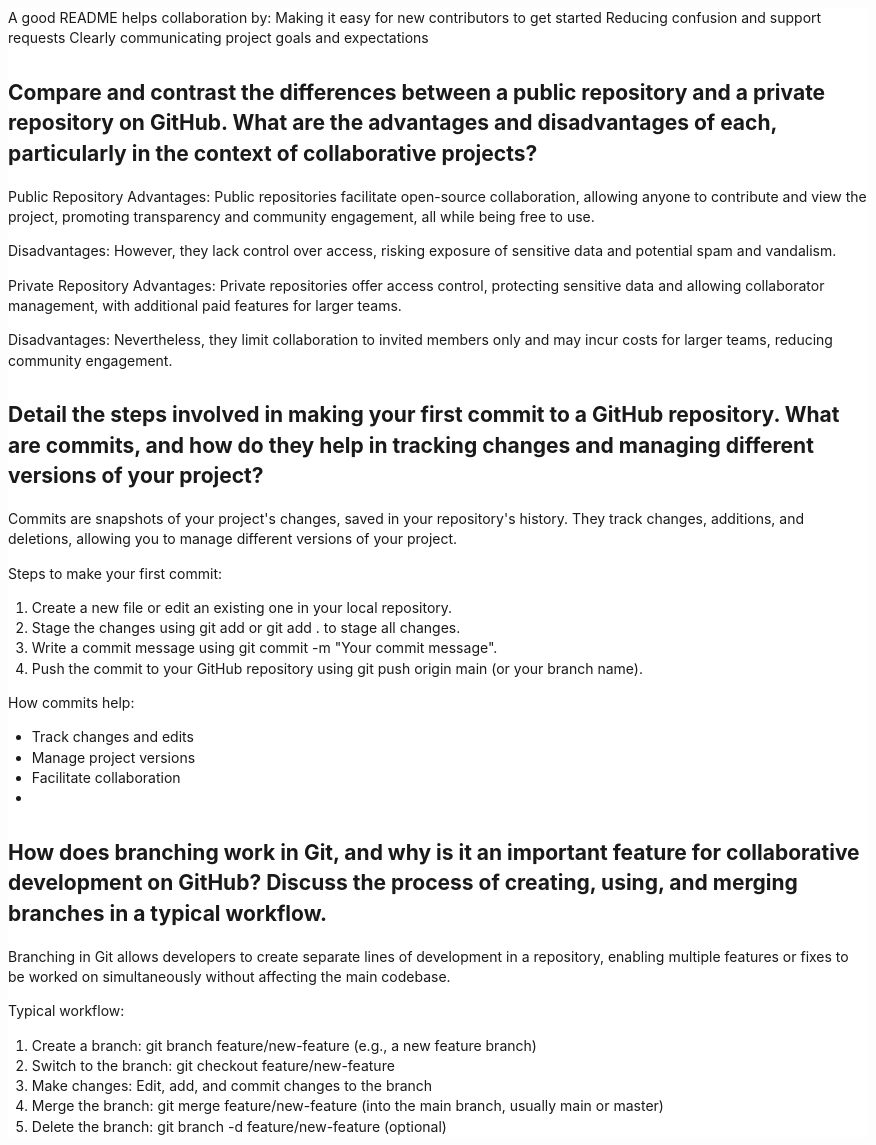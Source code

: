 A good README helps collaboration by:
Making it easy for new contributors to get started
Reducing confusion and support requests
Clearly communicating project goals and expectations
## Compare and contrast the differences between a public repository and a private repository on GitHub. What are the advantages and disadvantages of each, particularly in the context of collaborative projects?
Public Repository
Advantages: Public repositories facilitate open-source collaboration, allowing anyone to contribute and view the project, promoting transparency and community engagement, all while being free to use.

Disadvantages: However, they lack control over access, risking exposure of sensitive data and potential spam and vandalism.

Private Repository
Advantages: Private repositories offer access control, protecting sensitive data and allowing collaborator management, with additional paid features for larger teams.

Disadvantages: Nevertheless, they limit collaboration to invited members only and may incur costs for larger teams, reducing community engagement.
## Detail the steps involved in making your first commit to a GitHub repository. What are commits, and how do they help in tracking changes and managing different versions of your project?
Commits are snapshots of your project's changes, saved in your repository's history. They track changes, additions, and deletions, allowing you to manage different versions of your project.

Steps to make your first commit:
1. Create a new file or edit an existing one in your local repository.
2. Stage the changes using git add <file name> or git add . to stage all changes.
3. Write a commit message using git commit -m "Your commit message".
4. Push the commit to your GitHub repository using git push origin main (or your branch name).

How commits help:
- Track changes and edits
- Manage project versions
- Facilitate collaboration
- 
## How does branching work in Git, and why is it an important feature for collaborative development on GitHub? Discuss the process of creating, using, and merging branches in a typical workflow.
Branching in Git allows developers to create separate lines of development in a repository, enabling multiple features or fixes to be worked on simultaneously without affecting the main codebase.

Typical workflow:
1. Create a branch: git branch feature/new-feature (e.g., a new feature branch)
2. Switch to the branch: git checkout feature/new-feature
3. Make changes: Edit, add, and commit changes to the branch
4. Merge the branch: git merge feature/new-feature (into the main branch, usually main or master)
5. Delete the branch: git branch -d feature/new-feature (optional)
